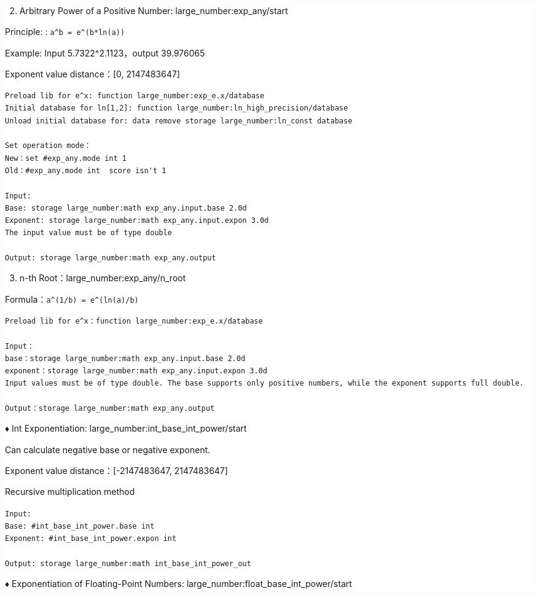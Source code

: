 2. Arbitrary Power of a Positive Number: large_number:exp_any/start

Principle: : `a^b = e^(b*ln(a))`

Example: Input 5.7322^2.1123，output 39.976065

Exponent value distance：[0, 2147483647]

```
Preload lib for e^x: function large_number:exp_e.x/database
Initial database for ln[1,2]: function large_number:ln_high_precision/database
Unload initial database for: data remove storage large_number:ln_const database

Set operation mode：
New：set #exp_any.mode int 1
Old：#exp_any.mode int  score isn't 1

Input: 
Base: storage large_number:math exp_any.input.base 2.0d
Exponent: storage large_number:math exp_any.input.expon 3.0d
The input value must be of type double

Output: storage large_number:math exp_any.output
```

3. n-th Root：large_number:exp_any/n_root

Formula：`a^(1/b) = e^(ln(a)/b)`

```
Preload lib for e^x：function large_number:exp_e.x/database

Input：
base：storage large_number:math exp_any.input.base 2.0d
exponent：storage large_number:math exp_any.input.expon 3.0d
Input values must be of type double. The base supports only positive numbers, while the exponent supports full double.

Output：storage large_number:math exp_any.output
```

♦ Int Exponentiation: large_number:int_base_int_power/start

Can calculate negative base or negative exponent.

Exponent value distance：[-2147483647, 2147483647]

Recursive multiplication method

```
Input: 
Base: #int_base_int_power.base int
Exponent: #int_base_int_power.expon int

Output: storage large_number:math int_base_int_power_out
```

♦ Exponentiation of Floating-Point Numbers: large_number:float_base_int_power/start
